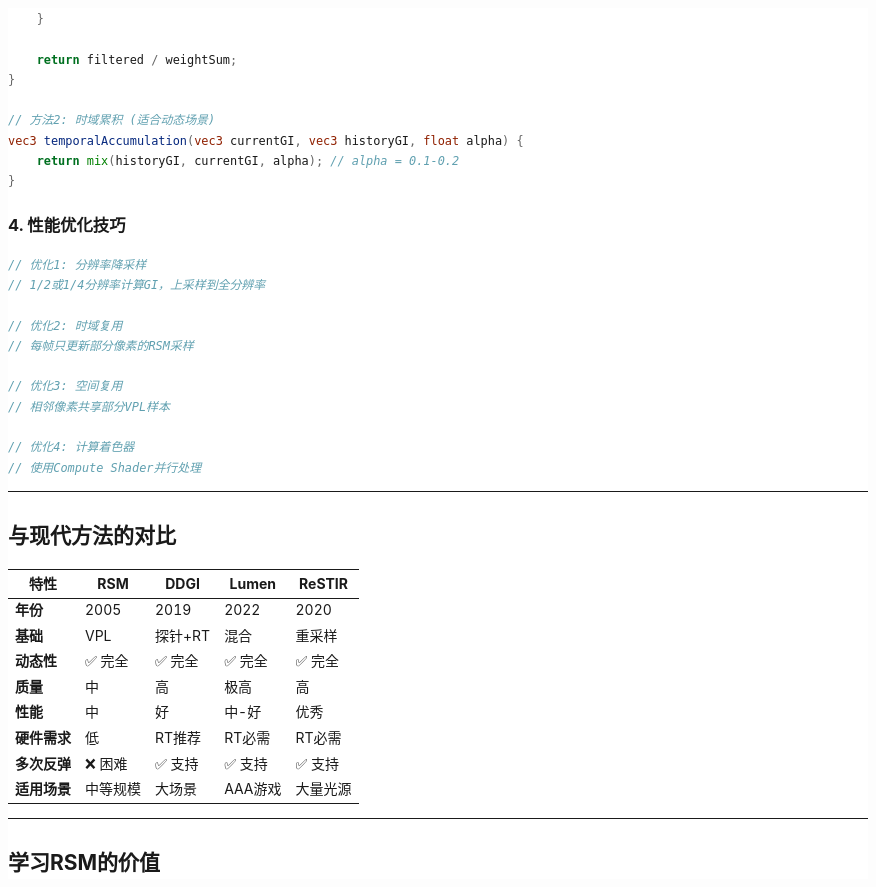 ```glsl
    }
    
    return filtered / weightSum;
}

// 方法2: 时域累积 (适合动态场景)
vec3 temporalAccumulation(vec3 currentGI, vec3 historyGI, float alpha) {
    return mix(historyGI, currentGI, alpha); // alpha = 0.1-0.2
}
```

### 4. 性能优化技巧

```cpp
// 优化1: 分辨率降采样
// 1/2或1/4分辨率计算GI，上采样到全分辨率

// 优化2: 时域复用
// 每帧只更新部分像素的RSM采样

// 优化3: 空间复用
// 相邻像素共享部分VPL样本

// 优化4: 计算着色器
// 使用Compute Shader并行处理
```

---

## 与现代方法的对比

| 特性 | RSM | DDGI | Lumen | ReSTIR |
|-----|-----|------|-------|--------|
| **年份** | 2005 | 2019 | 2022 | 2020 |
| **基础** | VPL | 探针+RT | 混合 | 重采样 |
| **动态性** | ✅ 完全 | ✅ 完全 | ✅ 完全 | ✅ 完全 |
| **质量** | 中 | 高 | 极高 | 高 |
| **性能** | 中 | 好 | 中-好 | 优秀 |
| **硬件需求** | 低 | RT推荐 | RT必需 | RT必需 |
| **多次反弹** | ❌ 困难 | ✅ 支持 | ✅ 支持 | ✅ 支持 |
| **适用场景** | 中等规模 | 大场景 | AAA游戏 | 大量光源 |

---

## 学习RSM的价值
